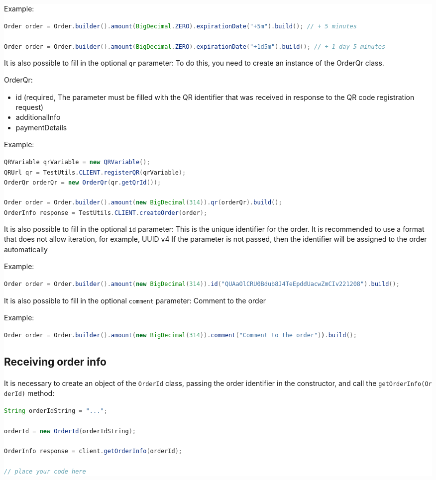 Example:

~~~ java
Order order = Order.builder().amount(BigDecimal.ZERO).expirationDate("+5m").build(); // + 5 minutes

Order order = Order.builder().amount(BigDecimal.ZERO).expirationDate("+1d5m").build(); // + 1 day 5 minutes

~~~

It is also possible to fill in the optional `qr` parameter:
To do this, you need to create an instance of the OrderQr class.

OrderQr:
- id (required, The parameter must be filled with the QR identifier that was received in response to the QR code registration request)
- additionalInfo
- paymentDetails


Example:

~~~ java
QRVariable qrVariable = new QRVariable();
QRUrl qr = TestUtils.CLIENT.registerQR(qrVariable);
OrderQr orderQr = new OrderQr(qr.getQrId());

Order order = Order.builder().amount(new BigDecimal(314)).qr(orderQr).build();
OrderInfo response = TestUtils.CLIENT.createOrder(order);
~~~

It is also possible to fill in the optional `id` parameter:
This is the unique identifier for the order. It is recommended to use a format that does not allow iteration, for example, UUID v4
If the parameter is not passed, then the identifier will be assigned to the order automatically

Example:

~~~ java
Order order = Order.builder().amount(new BigDecimal(314)).id("QUAaOlCRU0Bdub8J4TeEpddUacwZmCIv221208").build();
~~~

It is also possible to fill in the optional `comment` parameter:
Comment to the order

Example:

~~~ java
Order order = Order.builder().amount(new BigDecimal(314)).comment("Comment to the order")).build();
~~~


## Receiving order info

It is necessary to create an object of the `OrderId` class, passing the order identifier in the constructor, and call the `getOrderInfo(OrderId)` method:

~~~ java
String orderIdString = "...";

orderId = new OrderId(orderIdString);

OrderInfo response = client.getOrderInfo(orderId);

// place your code here
~~~

